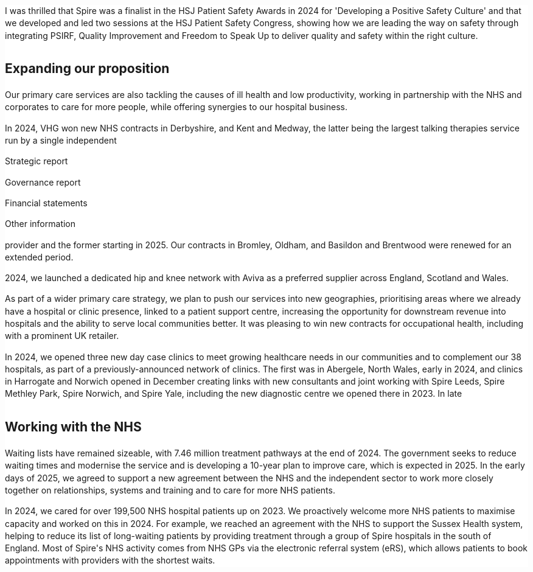 I was thrilled that Spire was a finalist in the HSJ Patient Safety Awards in 2024 for 'Developing a Positive Safety Culture' and that we developed and led two sessions at the HSJ Patient Safety Congress, showing how we are leading the way on safety through integrating PSIRF, Quality Improvement and Freedom to Speak Up to deliver quality and safety within the right culture.

## Expanding our proposition

Our primary care services are also tackling the causes of ill health and low productivity, working in partnership with the NHS and corporates to care for more people, while offering synergies to our hospital business.

In 2024, VHG won new NHS contracts in Derbyshire, and Kent and Medway, the latter being the largest talking therapies service run by a single independent

Strategic report

Governance report

Financial statements

Other information



provider and the former starting in 2025. Our contracts in Bromley, Oldham, and Basildon and Brentwood were renewed for an extended period.

2024, we launched a dedicated hip and knee network with Aviva as a preferred supplier across England, Scotland and Wales.

As part of a wider primary care strategy, we plan to push our services into new geographies, prioritising areas where we already have a hospital or clinic presence, linked to a patient support centre, increasing the opportunity for downstream revenue into hospitals and the ability to serve local communities better. It was pleasing to win new contracts for occupational health, including with a prominent UK retailer.

In 2024, we opened three new day case clinics to meet growing healthcare needs in our communities and to complement our 38 hospitals, as part of a previously-announced network of clinics. The first was in Abergele, North Wales, early in 2024, and clinics in Harrogate and Norwich opened in December creating links with new consultants and joint working with Spire Leeds, Spire Methley Park, Spire Norwich, and Spire Yale, including the new diagnostic centre we opened there in 2023. In late

## Working with the NHS

Waiting lists have remained sizeable, with 7.46 million treatment pathways at the end of 2024. The government seeks to reduce waiting times and modernise the service and is developing a 10-year plan to improve care, which is expected in 2025. In the early days of 2025, we agreed to support a new agreement between the NHS and the independent sector to work more closely together on relationships, systems and training and to care for more NHS patients.

In 2024, we cared for over 199,500 NHS hospital patients up on 2023. We proactively welcome more NHS patients to maximise capacity and worked on this in 2024. For example, we reached an agreement with the NHS to support the Sussex Health system, helping to reduce its list of long-waiting patients by providing treatment through a group of Spire hospitals in the south of England. Most of Spire's NHS activity comes from NHS GPs via the electronic referral system (eRS), which allows patients to book appointments with providers with the shortest waits.
